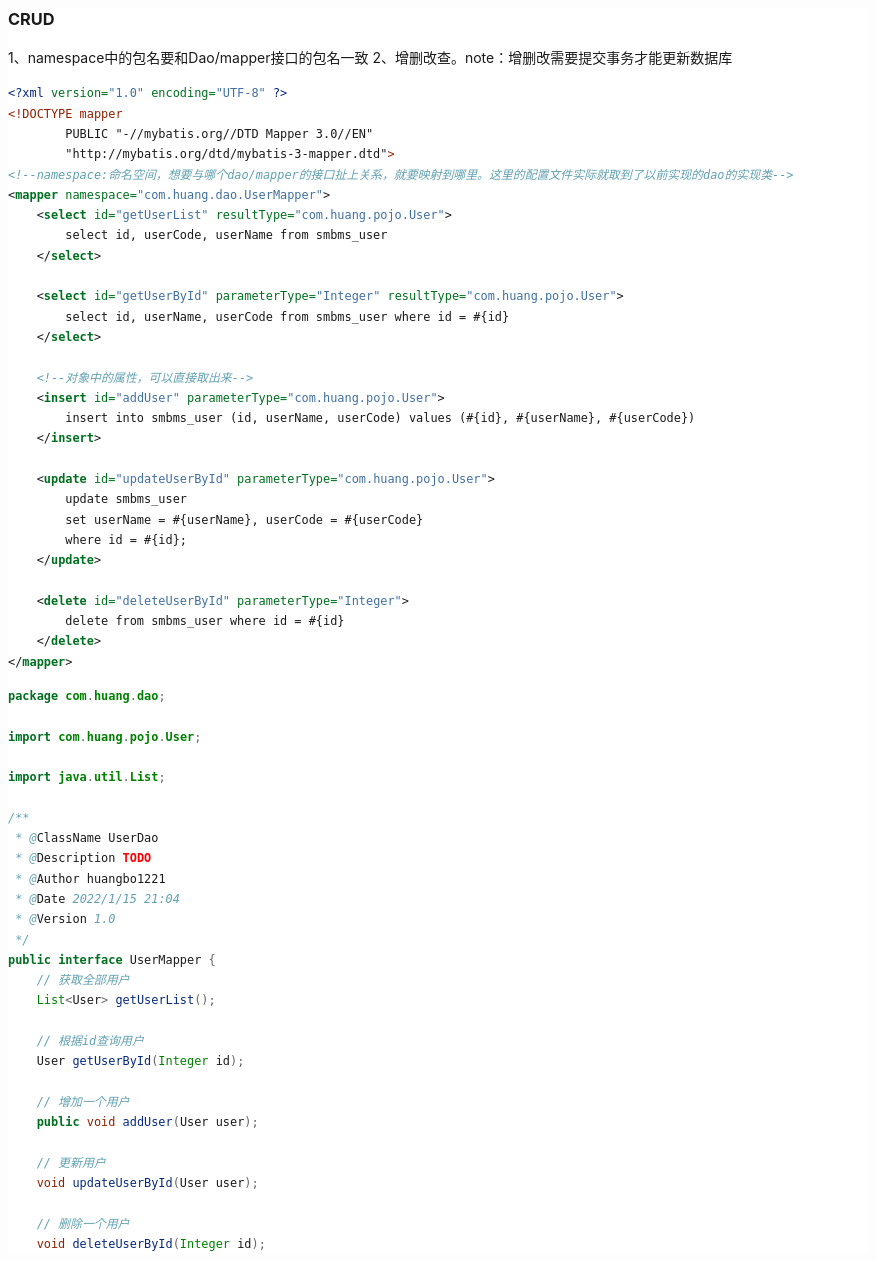 ### CRUD
1、namespace中的包名要和Dao/mapper接口的包名一致
2、增删改查。note：增删改需要提交事务才能更新数据库
```xml
<?xml version="1.0" encoding="UTF-8" ?>
<!DOCTYPE mapper
        PUBLIC "-//mybatis.org//DTD Mapper 3.0//EN"
        "http://mybatis.org/dtd/mybatis-3-mapper.dtd">
<!--namespace:命名空间，想要与哪个dao/mapper的接口扯上关系，就要映射到哪里。这里的配置文件实际就取到了以前实现的dao的实现类-->
<mapper namespace="com.huang.dao.UserMapper">
    <select id="getUserList" resultType="com.huang.pojo.User">
        select id, userCode, userName from smbms_user
    </select>

    <select id="getUserById" parameterType="Integer" resultType="com.huang.pojo.User">
        select id, userName, userCode from smbms_user where id = #{id}
    </select>

    <!--对象中的属性，可以直接取出来-->
    <insert id="addUser" parameterType="com.huang.pojo.User">
        insert into smbms_user (id, userName, userCode) values (#{id}, #{userName}, #{userCode})
    </insert>

    <update id="updateUserById" parameterType="com.huang.pojo.User">
        update smbms_user
        set userName = #{userName}, userCode = #{userCode}
        where id = #{id};
    </update>

    <delete id="deleteUserById" parameterType="Integer">
        delete from smbms_user where id = #{id}
    </delete>
</mapper>
```

```java
package com.huang.dao;

import com.huang.pojo.User;

import java.util.List;

/**
 * @ClassName UserDao
 * @Description TODO
 * @Author huangbo1221
 * @Date 2022/1/15 21:04
 * @Version 1.0
 */
public interface UserMapper {
    // 获取全部用户
    List<User> getUserList();

    // 根据id查询用户
    User getUserById(Integer id);

    // 增加一个用户
    public void addUser(User user);

    // 更新用户
    void updateUserById(User user);

    // 删除一个用户
    void deleteUserById(Integer id);
```